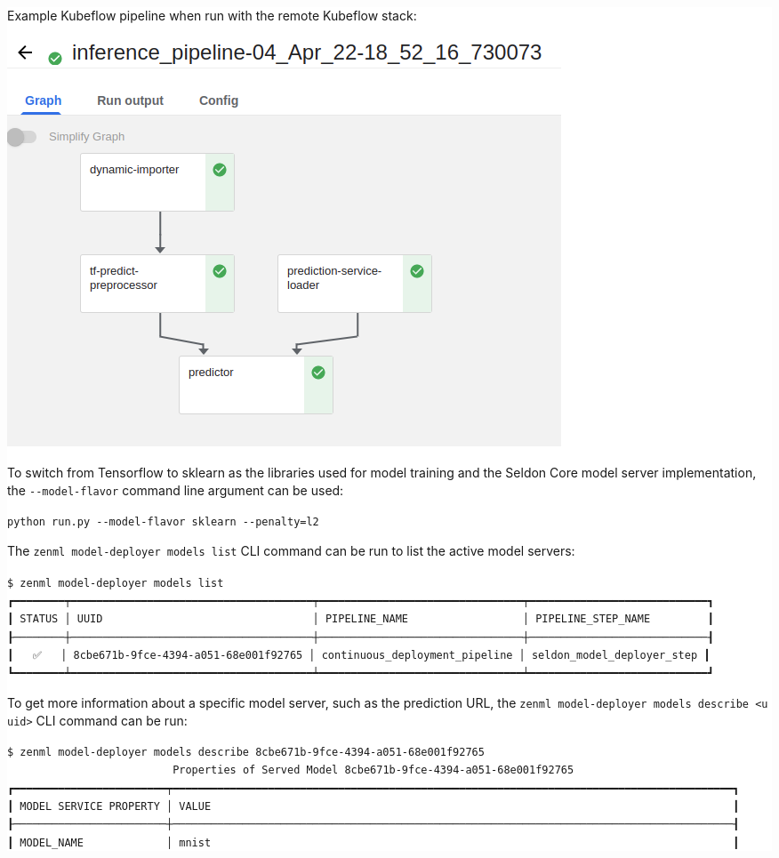 Example Kubeflow pipeline when run with the remote Kubeflow stack:

![Kubeflow Inference Pipeline](assets/kubeflow-prediction.png)

To switch from Tensorflow to sklearn as the libraries used for model
training and the Seldon Core model server implementation, the `--model-flavor`
command line argument can be used:

```
python run.py --model-flavor sklearn --penalty=l2
```

The `zenml model-deployer models list` CLI command can be run to list the active model servers:

```shell
$ zenml model-deployer models list
┏━━━━━━━━┯━━━━━━━━━━━━━━━━━━━━━━━━━━━━━━━━━━━━━━┯━━━━━━━━━━━━━━━━━━━━━━━━━━━━━━━━┯━━━━━━━━━━━━━━━━━━━━━━━━━━━━┓
┃ STATUS │ UUID                                 │ PIPELINE_NAME                  │ PIPELINE_STEP_NAME         ┃
┠────────┼──────────────────────────────────────┼────────────────────────────────┼────────────────────────────┨
┃   ✅   │ 8cbe671b-9fce-4394-a051-68e001f92765 │ continuous_deployment_pipeline │ seldon_model_deployer_step ┃
┗━━━━━━━━┷━━━━━━━━━━━━━━━━━━━━━━━━━━━━━━━━━━━━━━┷━━━━━━━━━━━━━━━━━━━━━━━━━━━━━━━━┷━━━━━━━━━━━━━━━━━━━━━━━━━━━━┛
```

To get more information about a specific model server, such as the prediction URL,
the `zenml model-deployer models describe <uuid>` CLI command can be run:

```shell
$ zenml model-deployer models describe 8cbe671b-9fce-4394-a051-68e001f92765
                          Properties of Served Model 8cbe671b-9fce-4394-a051-68e001f92765                          
┏━━━━━━━━━━━━━━━━━━━━━━━━┯━━━━━━━━━━━━━━━━━━━━━━━━━━━━━━━━━━━━━━━━━━━━━━━━━━━━━━━━━━━━━━━━━━━━━━━━━━━━━━━━━━━━━━━━┓
┃ MODEL SERVICE PROPERTY │ VALUE                                                                                  ┃
┠────────────────────────┼────────────────────────────────────────────────────────────────────────────────────────┨
┃ MODEL_NAME             │ mnist                                                                                  ┃
```